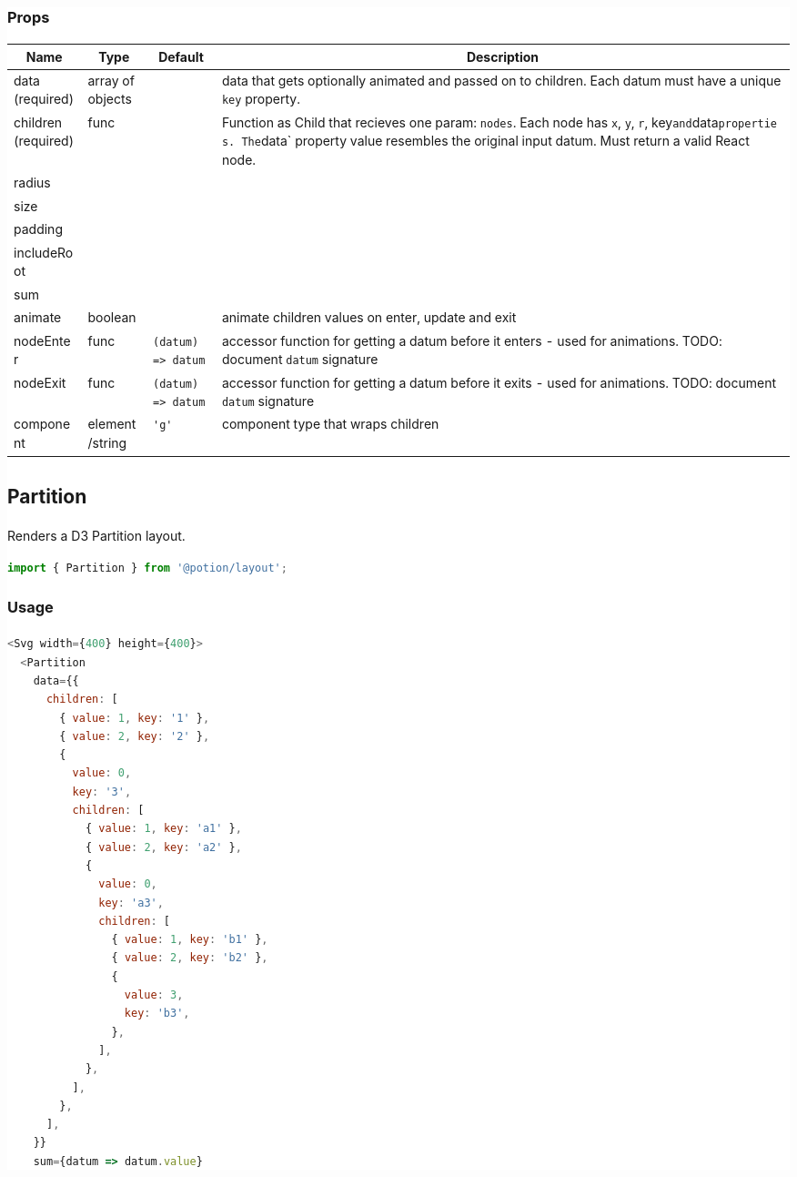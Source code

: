 ### Props

| Name | Type | Default | Description |
| ---- | ---- | ------- | ----------- |
| data (required) | array of objects |  | data that gets optionally animated and passed on to children. Each datum must have a unique `key` property. |
| children (required) | func |  | Function as Child that recieves one param: `nodes`. Each node has `x`, `y`, `r`, key` and `data` properties. The `data` property value resembles the original input datum. Must return a valid React node. |
| radius |  |  | |
| size |  |  | |
| padding |  |  | |
| includeRoot |  |  | |
| sum |  |  | |
| animate | boolean |  | animate children values on enter, update and exit |
| nodeEnter | func | `(datum) => datum` | accessor function for getting a datum before it enters - used for animations. TODO: document `datum` signature |
| nodeExit | func | `(datum) => datum` | accessor function for getting a datum before it exits - used for animations. TODO: document `datum` signature |
| component | element/string | `'g'` | component type that wraps children |
              
## Partition<a class="anchor" name="layouts__partition"></a>

Renders a D3 Partition layout.

```javascript
import { Partition } from '@potion/layout';
```

### Usage

```javascript
<Svg width={400} height={400}>
  <Partition
    data={{
      children: [
        { value: 1, key: '1' },
        { value: 2, key: '2' },
        {
          value: 0,
          key: '3',
          children: [
            { value: 1, key: 'a1' },
            { value: 2, key: 'a2' },
            {
              value: 0,
              key: 'a3',
              children: [
                { value: 1, key: 'b1' },
                { value: 2, key: 'b2' },
                {
                  value: 3,
                  key: 'b3',
                },
              ],
            },
          ],
        },
      ],
    }}
    sum={datum => datum.value}
```
